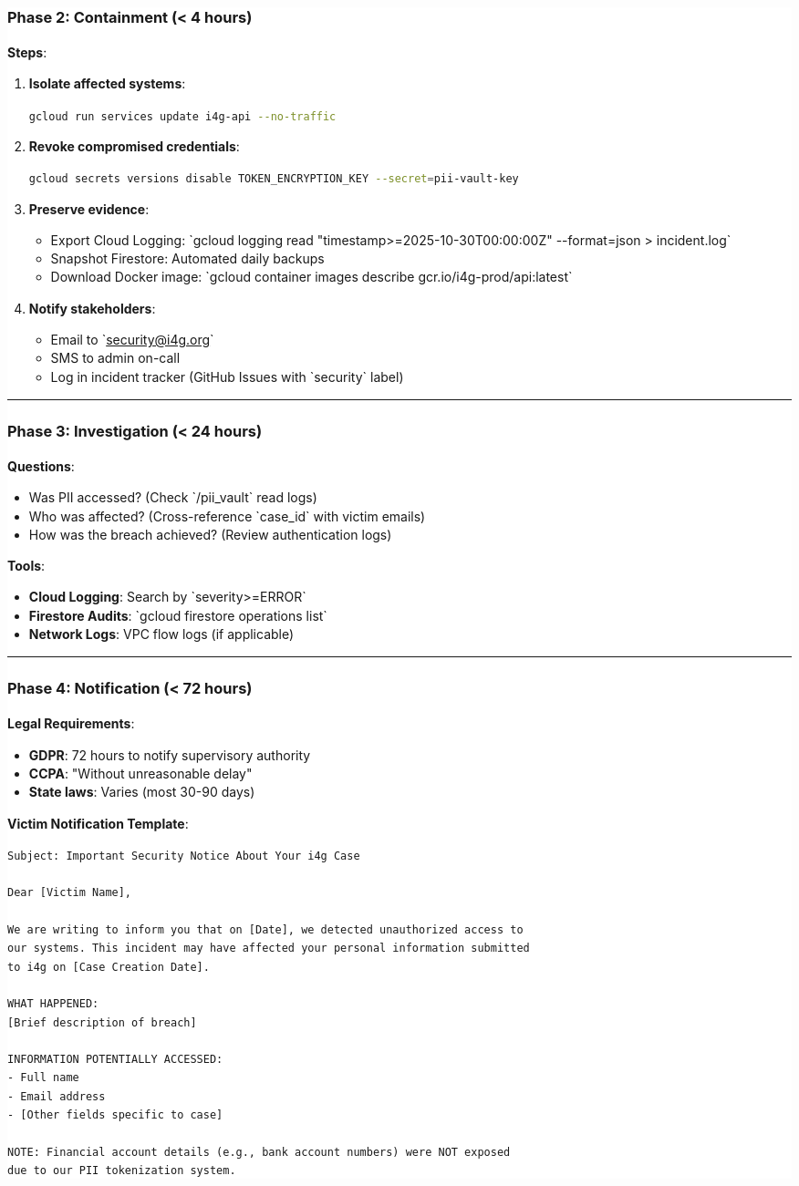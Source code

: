 
### Phase 2: Containment (< 4 hours)

**Steps**:
1. **Isolate affected systems**:
   ```bash
   gcloud run services update i4g-api --no-traffic
   ```

2. **Revoke compromised credentials**:
   ```bash
   gcloud secrets versions disable TOKEN_ENCRYPTION_KEY --secret=pii-vault-key
   ```

3. **Preserve evidence**:
   - Export Cloud Logging: \`gcloud logging read "timestamp>=2025-10-30T00:00:00Z" --format=json > incident.log\`
   - Snapshot Firestore: Automated daily backups
   - Download Docker image: \`gcloud container images describe gcr.io/i4g-prod/api:latest\`

4. **Notify stakeholders**:
   - Email to \`security@i4g.org\`
   - SMS to admin on-call
   - Log in incident tracker (GitHub Issues with \`security\` label)

---

### Phase 3: Investigation (< 24 hours)

**Questions**:
- Was PII accessed? (Check \`/pii_vault\` read logs)
- Who was affected? (Cross-reference \`case_id\` with victim emails)
- How was the breach achieved? (Review authentication logs)

**Tools**:
- **Cloud Logging**: Search by \`severity>=ERROR\`
- **Firestore Audits**: \`gcloud firestore operations list\`
- **Network Logs**: VPC flow logs (if applicable)

---

### Phase 4: Notification (< 72 hours)

**Legal Requirements**:
- **GDPR**: 72 hours to notify supervisory authority
- **CCPA**: "Without unreasonable delay"
- **State laws**: Varies (most 30-90 days)

**Victim Notification Template**:
```
Subject: Important Security Notice About Your i4g Case

Dear [Victim Name],

We are writing to inform you that on [Date], we detected unauthorized access to 
our systems. This incident may have affected your personal information submitted 
to i4g on [Case Creation Date].

WHAT HAPPENED:
[Brief description of breach]

INFORMATION POTENTIALLY ACCESSED:
- Full name
- Email address
- [Other fields specific to case]

NOTE: Financial account details (e.g., bank account numbers) were NOT exposed 
due to our PII tokenization system.
```